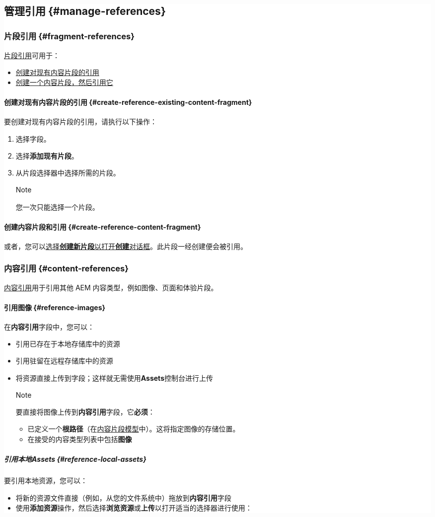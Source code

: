 ## 管理引用 {#manage-references}

### 片段引用 {#fragment-references}

[片段引用](/help/sites-cloud/administering/content-fragments/content-fragment-models.md#fragment-reference-nested-fragments)可用于：

* [创建对现有内容片段的引用](#create-reference-existing-content-fragment)
* [创建一个内容片段，然后引用它](#create-reference-content-fragment)

#### 创建对现有内容片段的引用 {#create-reference-existing-content-fragment}

要创建对现有内容片段的引用，请执行以下操作：

1. 选择字段。
1. 选择&#x200B;**添加现有片段**。
1. 从片段选择器中选择所需的片段。

   >[!NOTE]
   >
   >您一次只能选择一个片段。

#### 创建内容片段和引用 {#create-reference-content-fragment}

或者，您可以[选择&#x200B;**创建新片段**&#x200B;以打开&#x200B;**创建**&#x200B;对话框](/help/sites-cloud/administering/content-fragments/managing.md#creating-a-content-fragment)。此片段一经创建便会被引用。

### 内容引用 {#content-references}

[内容引用](/help/sites-cloud/administering/content-fragments/content-fragment-models.md#content-reference)用于引用其他 AEM 内容类型，例如图像、页面和体验片段。

#### 引用图像 {#reference-images}

在&#x200B;**内容引用**&#x200B;字段中，您可以：

* 引用已存在于本地存储库中的资源
* 引用驻留在远程存储库中的资源
* 将资源直接上传到字段；这样就无需使用&#x200B;**Assets**&#x200B;控制台进行上传

  >[!NOTE]
  >
  >要直接将图像上传到&#x200B;**内容引用**&#x200B;字段，它&#x200B;**必须**：
  >
  >* 已定义一个&#x200B;**根路径**（在[内容片段模型](/help/sites-cloud/administering/content-fragments/content-fragment-models.md#content-reference)中）。这将指定图像的存储位置。
  >* 在接受的内容类型列表中包括&#x200B;**图像**

##### 引用本地Assets {#reference-local-assets}

要引用本地资源，您可以：

* 将新的资源文件直接（例如，从您的文件系统中）拖放到&#x200B;**内容引用**&#x200B;字段
* 使用&#x200B;**添加资源**&#x200B;操作，然后选择&#x200B;**浏览资源**&#x200B;或&#x200B;**上传**&#x200B;以打开适当的选择器进行使用：

